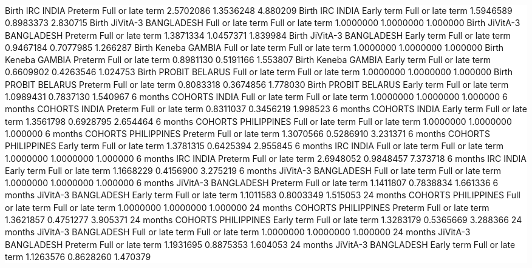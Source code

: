 Birth       IRC        INDIA         Preterm              Full or late term    2.5702086   1.3536248   4.880209
Birth       IRC        INDIA         Early term           Full or late term    1.5946589   0.8983373   2.830715
Birth       JiVitA-3   BANGLADESH    Full or late term    Full or late term    1.0000000   1.0000000   1.000000
Birth       JiVitA-3   BANGLADESH    Preterm              Full or late term    1.3871334   1.0457371   1.839984
Birth       JiVitA-3   BANGLADESH    Early term           Full or late term    0.9467184   0.7077985   1.266287
Birth       Keneba     GAMBIA        Full or late term    Full or late term    1.0000000   1.0000000   1.000000
Birth       Keneba     GAMBIA        Preterm              Full or late term    0.8981130   0.5191166   1.553807
Birth       Keneba     GAMBIA        Early term           Full or late term    0.6609902   0.4263546   1.024753
Birth       PROBIT     BELARUS       Full or late term    Full or late term    1.0000000   1.0000000   1.000000
Birth       PROBIT     BELARUS       Preterm              Full or late term    0.8083318   0.3674856   1.778030
Birth       PROBIT     BELARUS       Early term           Full or late term    1.0989431   0.7837130   1.540967
6 months    COHORTS    INDIA         Full or late term    Full or late term    1.0000000   1.0000000   1.000000
6 months    COHORTS    INDIA         Preterm              Full or late term    0.8311037   0.3456219   1.998523
6 months    COHORTS    INDIA         Early term           Full or late term    1.3561798   0.6928795   2.654464
6 months    COHORTS    PHILIPPINES   Full or late term    Full or late term    1.0000000   1.0000000   1.000000
6 months    COHORTS    PHILIPPINES   Preterm              Full or late term    1.3070566   0.5286910   3.231371
6 months    COHORTS    PHILIPPINES   Early term           Full or late term    1.3781315   0.6425394   2.955845
6 months    IRC        INDIA         Full or late term    Full or late term    1.0000000   1.0000000   1.000000
6 months    IRC        INDIA         Preterm              Full or late term    2.6948052   0.9848457   7.373718
6 months    IRC        INDIA         Early term           Full or late term    1.1668229   0.4156900   3.275219
6 months    JiVitA-3   BANGLADESH    Full or late term    Full or late term    1.0000000   1.0000000   1.000000
6 months    JiVitA-3   BANGLADESH    Preterm              Full or late term    1.1411807   0.7838834   1.661336
6 months    JiVitA-3   BANGLADESH    Early term           Full or late term    1.1011583   0.8003349   1.515053
24 months   COHORTS    PHILIPPINES   Full or late term    Full or late term    1.0000000   1.0000000   1.000000
24 months   COHORTS    PHILIPPINES   Preterm              Full or late term    1.3621857   0.4751277   3.905371
24 months   COHORTS    PHILIPPINES   Early term           Full or late term    1.3283179   0.5365669   3.288366
24 months   JiVitA-3   BANGLADESH    Full or late term    Full or late term    1.0000000   1.0000000   1.000000
24 months   JiVitA-3   BANGLADESH    Preterm              Full or late term    1.1931695   0.8875353   1.604053
24 months   JiVitA-3   BANGLADESH    Early term           Full or late term    1.1263576   0.8628260   1.470379
